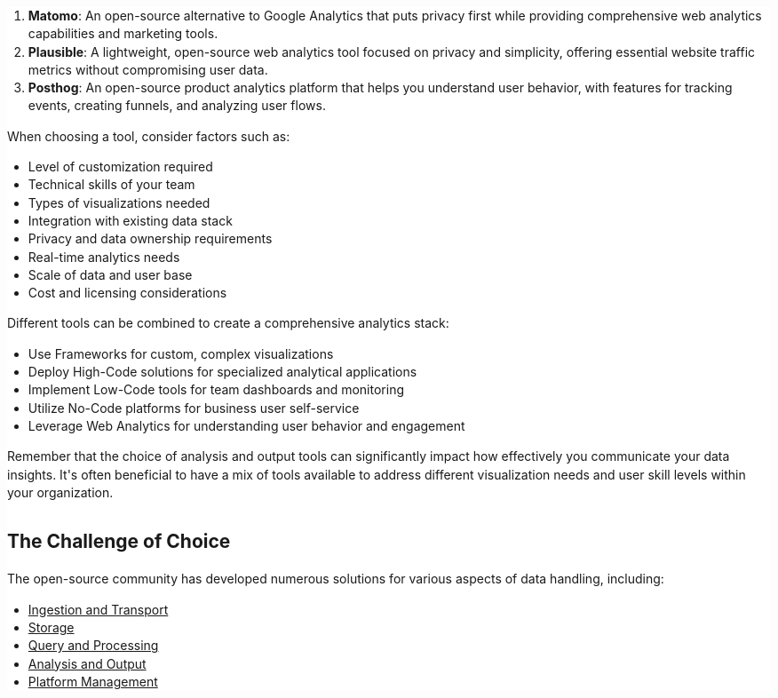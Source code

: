 1. **Matomo**: An open-source alternative to Google Analytics that puts privacy first while providing comprehensive web analytics capabilities and marketing tools.
2. **Plausible**: A lightweight, open-source web analytics tool focused on privacy and simplicity, offering essential website traffic metrics without compromising user data.
3. **Posthog**: An open-source product analytics platform that helps you understand user behavior, with features for tracking events, creating funnels, and analyzing user flows.

When choosing a tool, consider factors such as:
- Level of customization required
- Technical skills of your team
- Types of visualizations needed
- Integration with existing data stack
- Privacy and data ownership requirements
- Real-time analytics needs
- Scale of data and user base
- Cost and licensing considerations

Different tools can be combined to create a comprehensive analytics stack:
- Use Frameworks for custom, complex visualizations
- Deploy High-Code solutions for specialized analytical applications
- Implement Low-Code tools for team dashboards and monitoring
- Utilize No-Code platforms for business user self-service
- Leverage Web Analytics for understanding user behavior and engagement

Remember that the choice of analysis and output tools can significantly impact how effectively you communicate your data insights. It's often beneficial to have a mix of tools available to address different visualization needs and user skill levels within your organization.

## The Challenge of Choice
The open-source community has developed numerous solutions for various aspects of data handling, including:
- [Ingestion and Transport](01.ingestion_and_transport.md)
- [Storage](02.storage.md)
- [Query and Processing](03.query_and_processing.md)
- [Analysis and Output](04.analysis_and_output.md)
- [Platform Management](05.platform_management.md)